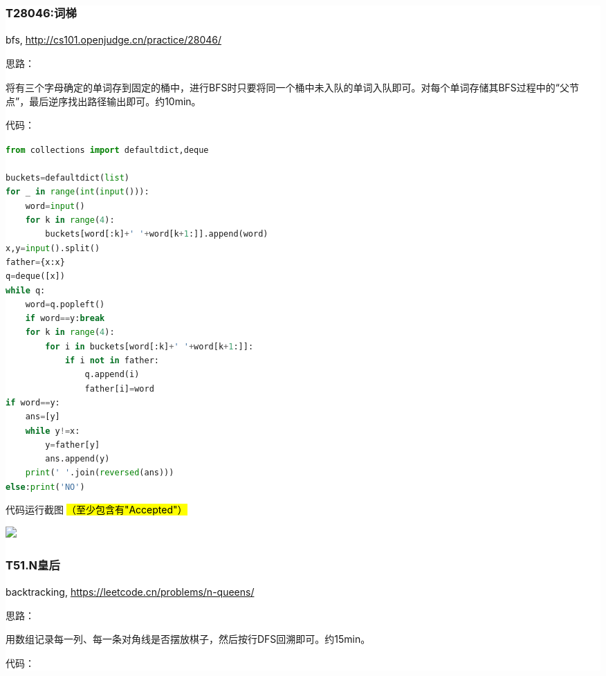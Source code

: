 

### T28046:词梯

bfs, http://cs101.openjudge.cn/practice/28046/

思路：

将有三个字母确定的单词存到固定的桶中，进行BFS时只要将同一个桶中未入队的单词入队即可。对每个单词存储其BFS过程中的“父节点”，最后逆序找出路径输出即可。约10min。

代码：

```python
from collections import defaultdict,deque

buckets=defaultdict(list)
for _ in range(int(input())):
    word=input()
    for k in range(4):
        buckets[word[:k]+' '+word[k+1:]].append(word)
x,y=input().split()
father={x:x}
q=deque([x])
while q:
    word=q.popleft()
    if word==y:break
    for k in range(4):
        for i in buckets[word[:k]+' '+word[k+1:]]:
            if i not in father:
                q.append(i)
                father[i]=word
if word==y:
    ans=[y]
    while y!=x:
        y=father[y]
        ans.append(y)
    print(' '.join(reversed(ans)))
else:print('NO')
```



代码运行截图 <mark>（至少包含有"Accepted"）</mark>

![](D:\文件\北京大学\大一下课程\数据结构与算法\作业\作业10\5.png)



### T51.N皇后

backtracking, https://leetcode.cn/problems/n-queens/

思路：

用数组记录每一列、每一条对角线是否摆放棋子，然后按行DFS回溯即可。约15min。

代码：
